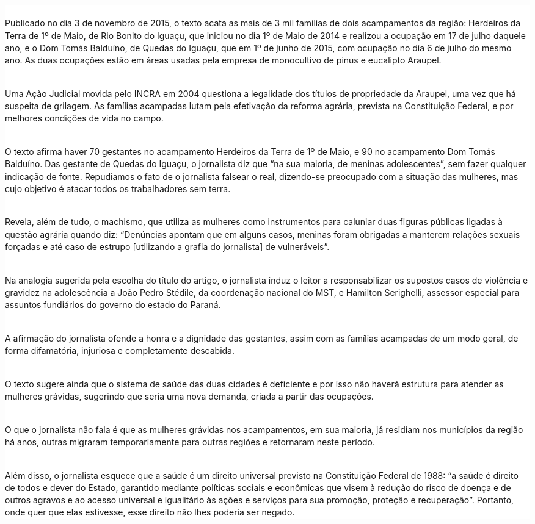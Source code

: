 <p><br />
Publicado no dia 3 de novembro de 2015, o texto acata as mais de 3 mil fam&iacute;lias de dois acampamentos da regi&atilde;o: Herdeiros da Terra de 1&ordm; de Maio, de Rio Bonito do Igua&ccedil;u, que iniciou no dia 1&ordm; de Maio de 2014 e realizou a ocupa&ccedil;&atilde;o em 17 de julho daquele ano, e o Dom Tom&aacute;s Baldu&iacute;no, de Quedas do Igua&ccedil;u, que em 1&ordm; de junho de 2015, com ocupa&ccedil;&atilde;o no dia 6 de julho do mesmo ano. As duas ocupa&ccedil;&otilde;es est&atilde;o em &aacute;reas usadas pela empresa de monocultivo de pinus e eucalipto Araupel.</p>

<p><br />
Uma A&ccedil;&atilde;o Judicial movida pelo INCRA em 2004 questiona a legalidade dos t&iacute;tulos de propriedade da Araupel, uma vez que h&aacute; suspeita de grilagem. As fam&iacute;lias acampadas lutam pela efetiva&ccedil;&atilde;o da reforma agr&aacute;ria, prevista na Constitui&ccedil;&atilde;o Federal, e por melhores condi&ccedil;&otilde;es de vida no campo.</p>

<p><br />
O texto afirma haver 70 gestantes no acampamento Herdeiros da Terra de 1&ordm; de Maio, e 90 no acampamento Dom Tom&aacute;s Baldu&iacute;no. Das gestante de Quedas do Igua&ccedil;u, o jornalista diz que &ldquo;na sua maioria, de meninas adolescentes&rdquo;, sem fazer qualquer indica&ccedil;&atilde;o de fonte. Repudiamos o fato de o jornalista falsear o real, dizendo-se preocupado com a situa&ccedil;&atilde;o das mulheres, mas cujo objetivo &eacute; atacar todos os trabalhadores sem terra.</p>

<p><br />
Revela, al&eacute;m de tudo, o machismo, que utiliza as mulheres como instrumentos para caluniar duas figuras p&uacute;blicas ligadas &agrave; quest&atilde;o agr&aacute;ria quando diz: &ldquo;Den&uacute;ncias apontam que em alguns casos, meninas foram obrigadas a manterem rela&ccedil;&otilde;es sexuais for&ccedil;adas e at&eacute; caso de estrupo [utilizando a grafia do jornalista] de vulner&aacute;veis&rdquo;.</p>

<p><br />
Na analogia sugerida pela escolha do t&iacute;tulo do artigo, o jornalista induz o leitor a responsabilizar os supostos casos de viol&ecirc;ncia e gravidez na adolesc&ecirc;ncia a Jo&atilde;o Pedro St&eacute;dile, da coordena&ccedil;&atilde;o nacional do MST, e Hamilton Serighelli, assessor especial para assuntos fundi&aacute;rios do governo do estado do Paran&aacute;.</p>

<p><br />
A afirma&ccedil;&atilde;o do jornalista ofende a honra e a dignidade das gestantes, assim com as fam&iacute;lias acampadas de um modo geral, de forma difamat&oacute;ria, injuriosa e completamente descabida.&nbsp;</p>

<p><br />
O texto sugere ainda que o sistema de sa&uacute;de das duas cidades &eacute; deficiente e por isso n&atilde;o haver&aacute; estrutura para atender as mulheres gr&aacute;vidas, sugerindo que seria uma nova demanda, criada a partir das ocupa&ccedil;&otilde;es.</p>

<p><br />
O que o jornalista n&atilde;o fala &eacute; que as mulheres gr&aacute;vidas nos acampamentos, em sua maioria, j&aacute; residiam nos munic&iacute;pios da regi&atilde;o h&aacute; anos, outras migraram temporariamente para outras regi&otilde;es e retornaram neste per&iacute;odo.</p>

<p><br />
Al&eacute;m disso, o jornalista esquece que a sa&uacute;de &eacute; um direito universal previsto na Constitui&ccedil;&atilde;o Federal de 1988: &ldquo;a sa&uacute;de &eacute; direito de todos e dever do Estado, garantido mediante pol&iacute;ticas sociais e econ&ocirc;micas que visem &agrave; redu&ccedil;&atilde;o do risco de doen&ccedil;a e de outros agravos e ao acesso universal e igualit&aacute;rio &agrave;s a&ccedil;&otilde;es e servi&ccedil;os para sua promo&ccedil;&atilde;o, prote&ccedil;&atilde;o e recupera&ccedil;&atilde;o&rdquo;. Portanto, onde quer que elas estivesse, esse direito n&atilde;o lhes poderia ser negado.</p>
